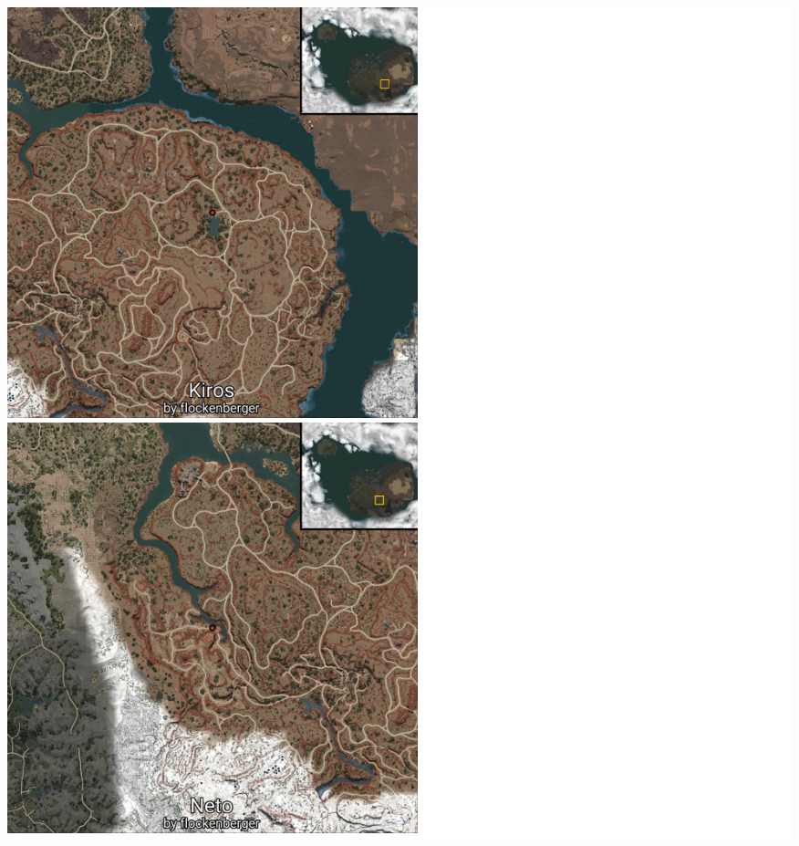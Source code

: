 <img src="./People of Ulukita Wilds_Kiros_Preview.webp" width="450"/> <img src="./People of Ulukita Wilds_Neto_Preview.webp" width="450"/> 